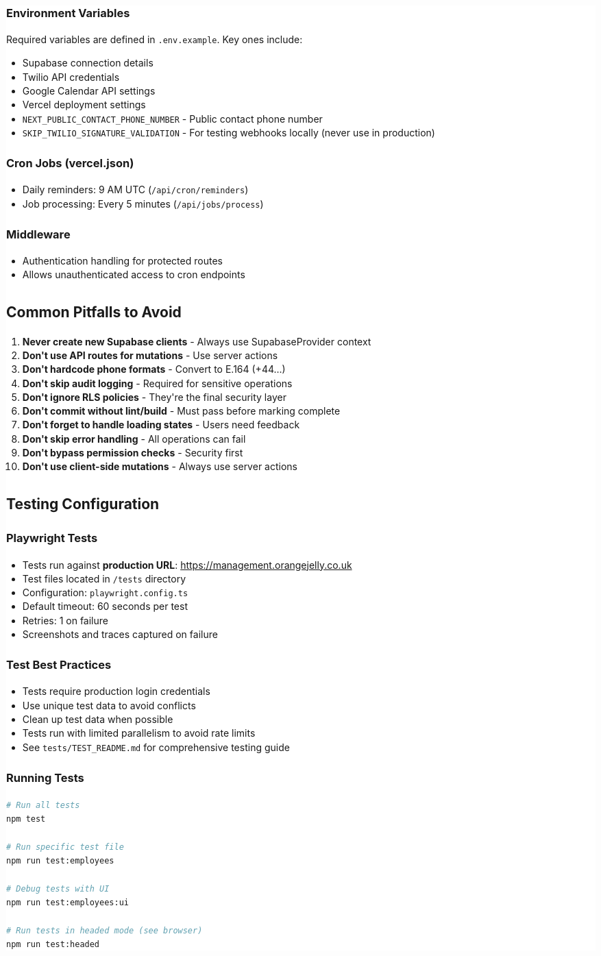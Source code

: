 ### Environment Variables
Required variables are defined in `.env.example`. Key ones include:
- Supabase connection details
- Twilio API credentials  
- Google Calendar API settings
- Vercel deployment settings
- `NEXT_PUBLIC_CONTACT_PHONE_NUMBER` - Public contact phone number
- `SKIP_TWILIO_SIGNATURE_VALIDATION` - For testing webhooks locally (never use in production)

### Cron Jobs (vercel.json)
- Daily reminders: 9 AM UTC (`/api/cron/reminders`)
- Job processing: Every 5 minutes (`/api/jobs/process`)

### Middleware
- Authentication handling for protected routes
- Allows unauthenticated access to cron endpoints

## Common Pitfalls to Avoid

1. **Never create new Supabase clients** - Always use SupabaseProvider context
2. **Don't use API routes for mutations** - Use server actions
3. **Don't hardcode phone formats** - Convert to E.164 (+44...)
4. **Don't skip audit logging** - Required for sensitive operations
5. **Don't ignore RLS policies** - They're the final security layer
6. **Don't commit without lint/build** - Must pass before marking complete
7. **Don't forget to handle loading states** - Users need feedback
8. **Don't skip error handling** - All operations can fail
9. **Don't bypass permission checks** - Security first
10. **Don't use client-side mutations** - Always use server actions

## Testing Configuration

### Playwright Tests
- Tests run against **production URL**: https://management.orangejelly.co.uk
- Test files located in `/tests` directory
- Configuration: `playwright.config.ts`
- Default timeout: 60 seconds per test
- Retries: 1 on failure
- Screenshots and traces captured on failure

### Test Best Practices
- Tests require production login credentials
- Use unique test data to avoid conflicts
- Clean up test data when possible
- Tests run with limited parallelism to avoid rate limits
- See `tests/TEST_README.md` for comprehensive testing guide

### Running Tests
```bash
# Run all tests
npm test

# Run specific test file
npm run test:employees

# Debug tests with UI
npm run test:employees:ui

# Run tests in headed mode (see browser)
npm run test:headed

```